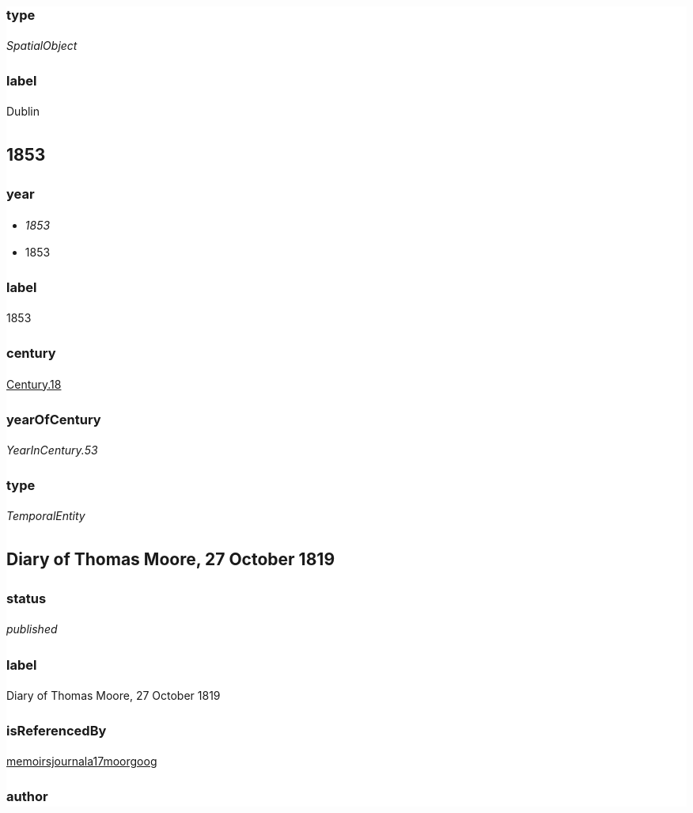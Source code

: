 ### type


*SpatialObject*

### label


Dublin

## 1853

### year

 - *1853*

 - 1853

### label


1853

### century


[Century.18](#Century.18)

### yearOfCentury


*YearInCentury.53*

### type


*TemporalEntity*

## Diary of Thomas Moore, 27 October 1819

### status


*published*

### label


Diary of Thomas Moore, 27 October 1819

### isReferencedBy


[memoirsjournala17moorgoog](#memoirsjournala17moorgoog)

### author
